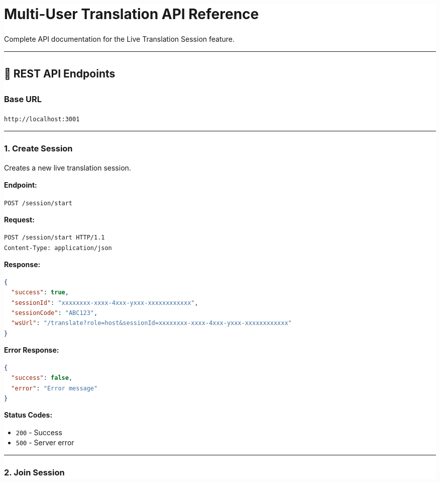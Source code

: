 # Multi-User Translation API Reference

Complete API documentation for the Live Translation Session feature.

---

## 📡 REST API Endpoints

### Base URL
```
http://localhost:3001
```

---

### 1. Create Session

Creates a new live translation session.

**Endpoint:**
```
POST /session/start
```

**Request:**
```http
POST /session/start HTTP/1.1
Content-Type: application/json
```

**Response:**
```json
{
  "success": true,
  "sessionId": "xxxxxxxx-xxxx-4xxx-yxxx-xxxxxxxxxxxx",
  "sessionCode": "ABC123",
  "wsUrl": "/translate?role=host&sessionId=xxxxxxxx-xxxx-4xxx-yxxx-xxxxxxxxxxxx"
}
```

**Error Response:**
```json
{
  "success": false,
  "error": "Error message"
}
```

**Status Codes:**
- `200` - Success
- `500` - Server error

---

### 2. Join Session
